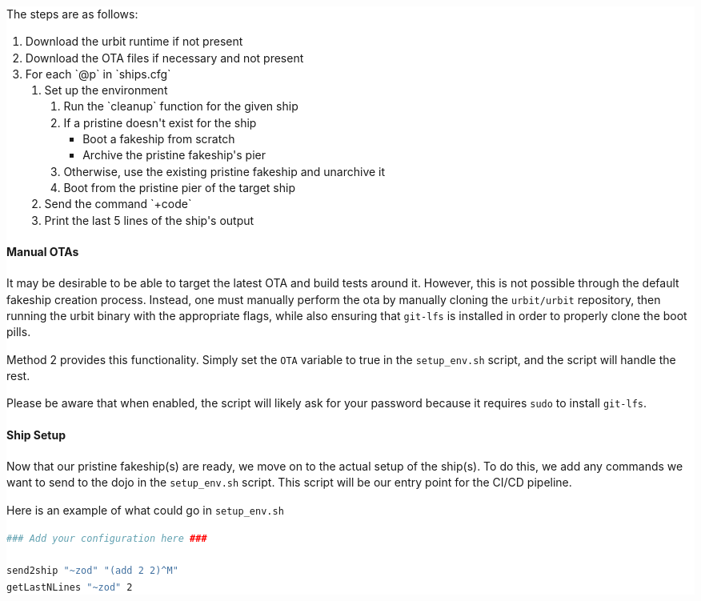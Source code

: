 The steps are as follows:


<ol>
	<li>Download the urbit runtime if not present</li>
	<li>Download the OTA files if necessary and not present</li>
	<li> For each `@p` in `ships.cfg`
	<ol>
		<li>Set up the environment
			<ol>
				<li>Run the `cleanup` function for the given ship</li>	
				<li>If a pristine doesn't exist for the ship
					<ul>
						<li>Boot a fakeship from scratch</li>
						<li>Archive the pristine fakeship's pier</li>
					</ul>
				</li>
				<li>Otherwise, use the existing pristine fakeship and unarchive it</li>
				<li>Boot from the pristine pier of the target ship</li>
			</ol>
		</li>
		<li>Send the command `+code`</li>
		<li>Print the last 5 lines of the ship's output</li>
	</ol>
	</li>
</ol>


#### Manual OTAs

It may be desirable to be able to target the latest OTA and build tests around it.
However, this is not possible through the default fakeship creation process.
Instead, one must manually perform the ota by manually cloning the `urbit/urbit` repository,
then running the urbit binary with the appropriate flags, while also ensuring that `git-lfs` is installed in order to properly clone the boot pills.

Method 2 provides this functionality.
Simply set the `OTA` variable to true in the `setup_env.sh` script, and the script will handle the rest.

Please be aware that when enabled, 
the script will likely ask for your password because it requires `sudo` to install `git-lfs`. 


#### Ship Setup

Now that our pristine fakeship(s) are ready, we move on to the actual setup of the ship(s).
To do this, we add any commands we want to send to the dojo in the `setup_env.sh` script. 
This script will be our entry point for the CI/CD pipeline.


Here is an example of what could go in `setup_env.sh` 
```bash
### Add your configuration here ###

send2ship "~zod" "(add 2 2)^M"
getLastNLines "~zod" 2
```
